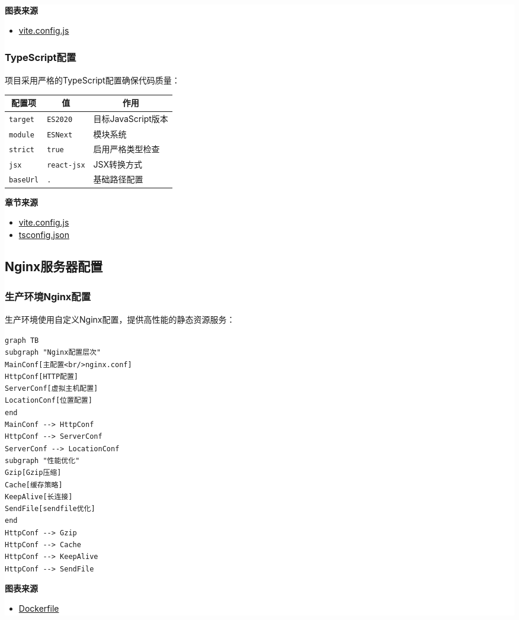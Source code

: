 **图表来源**
- [vite.config.js](file://console/frontend/vite.config.js#L25-L75)

### TypeScript配置

项目采用严格的TypeScript配置确保代码质量：

| 配置项 | 值 | 作用 |
|--------|-----|------|
| `target` | `ES2020` | 目标JavaScript版本 |
| `module` | `ESNext` | 模块系统 |
| `strict` | `true` | 启用严格类型检查 |
| `jsx` | `react-jsx` | JSX转换方式 |
| `baseUrl` | `.` | 基础路径配置 |

**章节来源**
- [vite.config.js](file://console/frontend/vite.config.js#L1-L98)
- [tsconfig.json](file://console/frontend/tsconfig.json#L1-L44)

## Nginx服务器配置

### 生产环境Nginx配置

生产环境使用自定义Nginx配置，提供高性能的静态资源服务：

```mermaid
graph TB
subgraph "Nginx配置层次"
MainConf[主配置<br/>nginx.conf]
HttpConf[HTTP配置]
ServerConf[虚拟主机配置]
LocationConf[位置配置]
end
MainConf --> HttpConf
HttpConf --> ServerConf
ServerConf --> LocationConf
subgraph "性能优化"
Gzip[Gzip压缩]
Cache[缓存策略]
KeepAlive[长连接]
SendFile[sendfile优化]
end
HttpConf --> Gzip
HttpConf --> Cache
HttpConf --> KeepAlive
HttpConf --> SendFile
```

**图表来源**
- [Dockerfile](file://console/frontend/Dockerfile#L32-L70)
